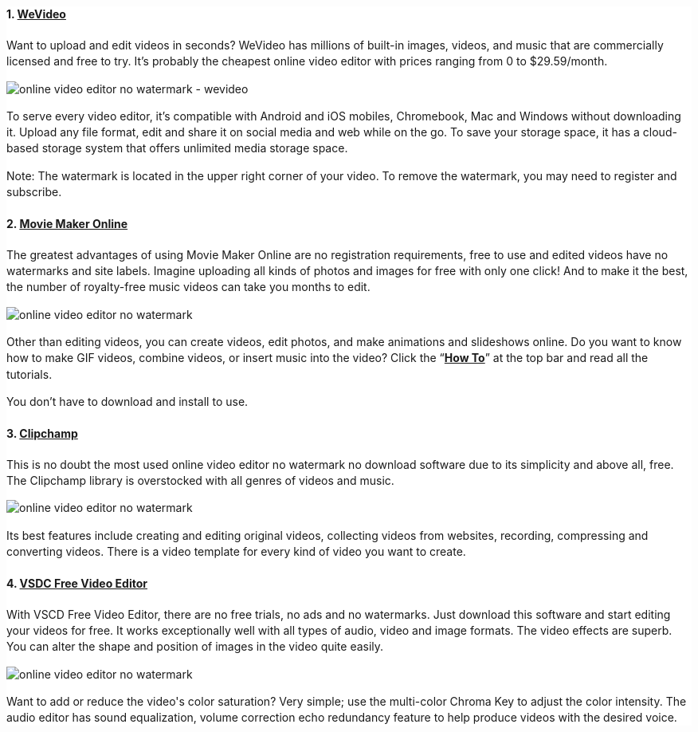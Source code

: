 #### 1. [WeVideo](https://www.wevideo.com/)

Want to upload and edit videos in seconds? WeVideo has millions of built-in images, videos, and music that are commercially licensed and free to try. It’s probably the cheapest online video editor with prices ranging from 0 to $29.59/month.

![online video editor no watermark - wevideo](https://images.wondershare.com/filmora/article-images/wevideo-online-video-editor-editing-interface.jpg)

To serve every video editor, it’s compatible with Android and iOS mobiles, Chromebook, Mac and Windows without downloading it. Upload any file format, edit and share it on social media and web while on the go. To save your storage space, it has a cloud-based storage system that offers unlimited media storage space.

Note: The watermark is located in the upper right corner of your video. To remove the watermark, you may need to register and subscribe.

#### 2. [Movie Maker Online](https://moviemakeronline.com/)

The greatest advantages of using Movie Maker Online are no registration requirements, free to use and edited videos have no watermarks and site labels. Imagine uploading all kinds of photos and images for free with only one click! And to make it the best, the number of royalty-free music videos can take you months to edit.

![online video editor no watermark](https://images.wondershare.com/movie-maker-online-no-watermark-editor.jpg)

Other than editing videos, you can create videos, edit photos, and make animations and slideshows online. Do you want to know how to make GIF videos, combine videos, or insert music into the video? Click the “[**How To**](https://moviemakeronline.com/help)” at the top bar and read all the tutorials.

You don’t have to download and install to use.

#### 3. [Clipchamp](https://clipchamp.com/en/)

This is no doubt the most used online video editor no watermark no download software due to its simplicity and above all, free. The Clipchamp library is overstocked with all genres of videos and music.

![online video editor no watermark](https://images.wondershare.com/filmora/article-images/clipchamp.jpg)

Its best features include creating and editing original videos, collecting videos from websites, recording, compressing and converting videos. There is a video template for every kind of video you want to create.

#### 4. [VSDC Free Video Editor](https://tools.techidaily.com/wondershare/filmora/download/)

With VSCD Free Video Editor, there are no free trials, no ads and no watermarks. Just download this software and start editing your videos for free. It works exceptionally well with all types of audio, video and image formats. The video effects are superb. You can alter the shape and position of images in the video quite easily.

![online video editor no watermark](https://images.wondershare.com/filmora/article-images/vscd-free-video-editor.jpg)

Want to add or reduce the video's color saturation? Very simple; use the multi-color Chroma Key to adjust the color intensity. The audio editor has sound equalization, volume correction echo redundancy feature to help produce videos with the desired voice.
